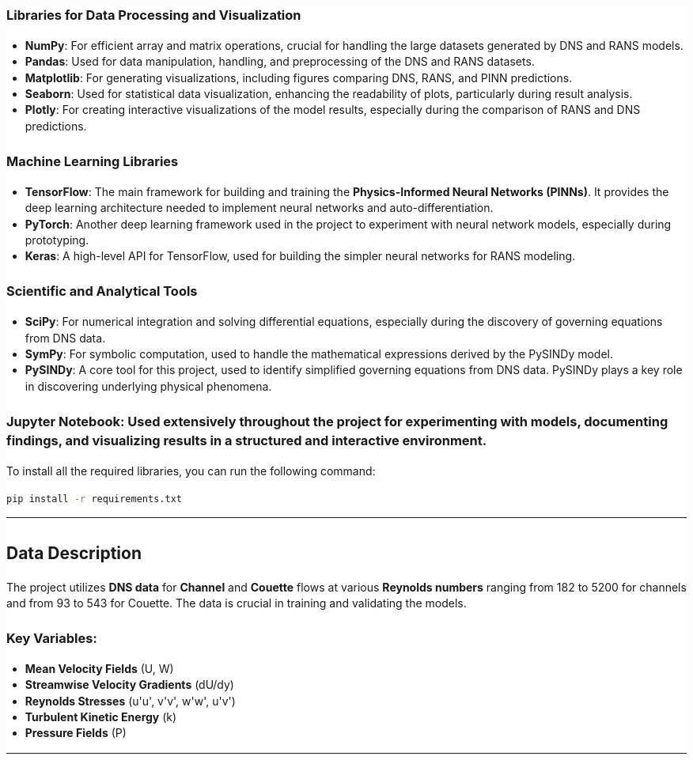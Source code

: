 ### **Libraries for Data Processing and Visualization**
- **NumPy**: For efficient array and matrix operations, crucial for handling the large datasets generated by DNS and RANS models.
- **Pandas**: Used for data manipulation, handling, and preprocessing of the DNS and RANS datasets.
- **Matplotlib**: For generating visualizations, including figures comparing DNS, RANS, and PINN predictions.
- **Seaborn**: Used for statistical data visualization, enhancing the readability of plots, particularly during result analysis.
- **Plotly**: For creating interactive visualizations of the model results, especially during the comparison of RANS and DNS predictions.

### **Machine Learning Libraries**
- **TensorFlow**: The main framework for building and training the **Physics-Informed Neural Networks (PINNs)**. It provides the deep learning architecture needed to implement neural networks and auto-differentiation.
- **PyTorch**: Another deep learning framework used in the project to experiment with neural network models, especially during prototyping.
- **Keras**: A high-level API for TensorFlow, used for building the simpler neural networks for RANS modeling.
  
### **Scientific and Analytical Tools**
- **SciPy**: For numerical integration and solving differential equations, especially during the discovery of governing equations from DNS data.
- **SymPy**: For symbolic computation, used to handle the mathematical expressions derived by the PySINDy model.
- **PySINDy**: A core tool for this project, used to identify simplified governing equations from DNS data. PySINDy plays a key role in discovering underlying physical phenomena.
  
### **Jupyter Notebook**: Used extensively throughout the project for experimenting with models, documenting findings, and visualizing results in a structured and interactive environment.

To install all the required libraries, you can run the following command:

```bash
pip install -r requirements.txt
```

---

## **Data Description**

The project utilizes **DNS data** for **Channel** and **Couette** flows at various **Reynolds numbers** ranging from 182 to 5200 for channels and from 93 to 543 for Couette. The data is crucial in training and validating the models.

### Key Variables:
- **Mean Velocity Fields** (U, W)
- **Streamwise Velocity Gradients** (dU/dy)
- **Reynolds Stresses** (u'u', v'v', w'w', u'v')
- **Turbulent Kinetic Energy** (k)
- **Pressure Fields** (P)

---